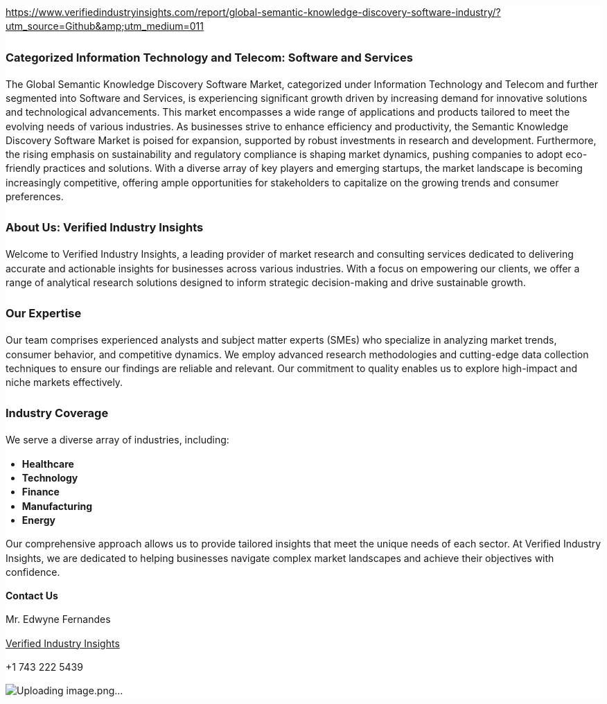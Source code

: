 </strong><a href="https://www.verifiedindustryinsights.com/report/global-semantic-knowledge-discovery-software-industry/?utm_source=Github&amp;utm_medium=011">https://www.verifiedindustryinsights.com/report/global-semantic-knowledge-discovery-software-industry/?utm_source=Github&amp;utm_medium=011</a>&nbsp;</p><h3>Categorized Information Technology and Telecom: Software and Services </h3><p>The Global Semantic Knowledge Discovery Software Market, categorized under Information Technology and Telecom and further segmented into Software and Services, is experiencing significant growth driven by increasing demand for innovative solutions and technological advancements. This market encompasses a wide range of applications and products tailored to meet the evolving needs of various industries. As businesses strive to enhance efficiency and productivity, the Semantic Knowledge Discovery Software Market is poised for expansion, supported by robust investments in research and development. Furthermore, the rising emphasis on sustainability and regulatory compliance is shaping market dynamics, pushing companies to adopt eco-friendly practices and solutions. With a diverse array of key players and emerging startups, the market landscape is becoming increasingly competitive, offering ample opportunities for stakeholders to capitalize on the growing trends and consumer preferences.</p><h3>About Us: Verified Industry Insights</h3><p>Welcome to Verified Industry Insights, a leading provider of market research and consulting services dedicated to delivering accurate and actionable insights for businesses across various industries. With a focus on empowering our clients, we offer a range of analytical research solutions designed to inform strategic decision-making and drive sustainable growth.</p><h3>Our Expertise</h3><p>Our team comprises experienced analysts and subject matter experts (SMEs) who specialize in analyzing market trends, consumer behavior, and competitive dynamics. We employ advanced research methodologies and cutting-edge data collection techniques to ensure our findings are reliable and relevant. Our commitment to quality enables us to explore high-impact and niche markets effectively.</p><h3>Industry Coverage</h3><p>We serve a diverse array of industries, including:</p><ul><li><strong>Healthcare</strong></li><li><strong>Technology</strong></li><li><strong>Finance</strong></li><li><strong>Manufacturing</strong></li><li><strong>Energy</strong></li></ul><p>Our comprehensive approach allows us to provide tailored insights that meet the unique needs of each sector. At Verified Industry Insights, we are dedicated to helping businesses navigate complex market landscapes and achieve their objectives with confidence.</p><p><strong>Contact Us</strong></p><p>Mr. Edwyne Fernandes</p><p><a href="https://www.verifiedindustryinsights.com/">Verified Industry Insights</a></p><p>+1 743 222 5439</p>
![Uploading image.png…]()
